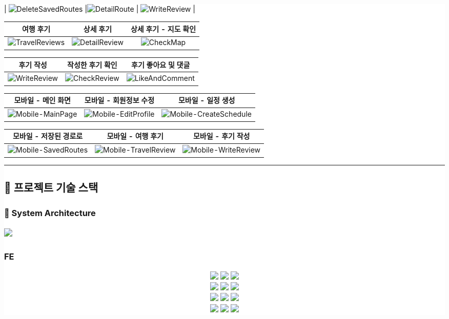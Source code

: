 | <img src="https://github.com/user-attachments/assets/a28f289b-e2df-42be-82d2-97c92f4108b5" alt="DeleteSavedRoutes"> |<img src="https://github.com/user-attachments/assets/a311db04-4de4-4d16-976e-a88600a3bf5a" alt="DetailRoute"> | <img src="https://github.com/user-attachments/assets/2820bb16-71f0-4b4d-8511-d481a0024a9d" alt="WriteReview"> |

|                                                                                                          여행 후기                                                                                                           |             상세 후기             |           상세 후기 - 지도 확인           |
|:--------------------------------------------------------------------------------------------------------------------------------------------------------------------------------------------------------------------------------:|:----------:|:--------------------------:|
| <img src="https://github.com/user-attachments/assets/44df02f3-f709-4e27-8215-196e25116138" alt="TravelReviews"> |<img src="https://github.com/user-attachments/assets/13594a1b-47a5-4cdb-927d-e87c3cdbf05d" alt="DetailReview"> | <img src="https://github.com/user-attachments/assets/88302b62-4339-4b3a-b146-0c7ddb380524" alt="CheckMap"> |

|                                                                                                          후기 작성                                                                                                           |             작성한 후기 확인             |           후기 좋아요 및 댓글           |
|:--------------------------------------------------------------------------------------------------------------------------------------------------------------------------------------------------------------------------------:|:----------:|:--------------------------:|
| <img src="https://github.com/user-attachments/assets/7360bb4f-5901-433a-9d5d-bf8749e42880" alt="WriteReview"> |<img src="https://github.com/user-attachments/assets/3b7566b6-fa71-4807-91bc-0a85daffe9db" alt="CheckReview"> | <img src="https://github.com/user-attachments/assets/4026279f-3a6f-4004-a62e-ac02912aecb1" alt="LikeAndComment"> |

|                                                                                                          모바일 - 메인 화면                                                                                                          |             모바일 - 회원정보 수정             |           모바일 - 일정 생성           |
|:--------------------------------------------------------------------------------------------------------------------------------------------------------------------------------------------------------------------------------:|:----------:|:--------------------------:|
| <img src="https://github.com/user-attachments/assets/d5e4e2e9-00be-422b-b124-9ab8a4551f9e" alt="Mobile-MainPage"> |<img src="https://github.com/user-attachments/assets/e74f5abe-6782-456c-bc6a-360954b5c3ff" alt="Mobile-EditProfile"> | <img src="https://github.com/user-attachments/assets/b1d1d01d-7b99-4b6b-8f4c-15eb43455cf9" alt="Mobile-CreateSchedule"> |

|                                                                                                          모바일 - 저장된 경로로                                                                                                           |             모바일 - 여행 후기             |           모바일 - 후기 작성           |
|:--------------------------------------------------------------------------------------------------------------------------------------------------------------------------------------------------------------------------------:|:----------:|:--------------------------:|
| <img src="https://github.com/user-attachments/assets/71574c64-5860-4c7c-9e1f-5f603a2fbbc5" alt="Mobile-SavedRoutes"> |<img src="https://github.com/user-attachments/assets/0605ed32-c118-4ffb-86f0-5ec35fcc8083" alt="Mobile-TravelReview"> | <img src="https://github.com/user-attachments/assets/8a29db42-827c-4625-bb5c-599057a8e72a" alt="Mobile-WriteReview"> |

---

## 🧰 프로젝트 기술 스택
### :wrench: System Architecture

<img src="https://github.com/user-attachments/assets/d2a9cdda-237f-4aae-bd01-7ca25a496fb7"/>

### FE
<div align=center>
  <img src="https://img.shields.io/badge/Next.js-000000?style=for-the-badge&logo=next.js&logoColor=white"> 
  <img src="https://img.shields.io/badge/TypeScript-3178C6?style=for-the-badge&logo=typescript&logoColor=white"> 
  <img src="https://img.shields.io/badge/Turbopack-F7DF1E?style=for-the-badge&logo=webpack&logoColor=black"> 
  <br>

  <img src="https://img.shields.io/badge/Redux%20Toolkit-764ABC?style=for-the-badge&logo=redux&logoColor=white"> 
  <img src="https://img.shields.io/badge/RTK%20Query-764ABC?style=for-the-badge&logo=redux&logoColor=white">
  <img src="https://img.shields.io/badge/TailwindCSS-06B6D4?style=for-the-badge&logo=tailwindcss&logoColor=white">
  <br>

  <img src="https://img.shields.io/badge/Prettier-F7B93E?style=for-the-badge&logo=prettier&logoColor=white">
  <img src="https://img.shields.io/badge/ESLint-4B32C3?style=for-the-badge&logo=eslint&logoColor=white">
  <img src="https://img.shields.io/badge/pnpm-222222?style=for-the-badge&logo=pnpm&logoColor=F69220">
  <br>
  
  <img src="https://img.shields.io/badge/Figma-F24E1E?style=for-the-badge&logo=figma&logoColor=white">
  <img src="https://img.shields.io/badge/Kakao%20Map%20API-FFCD00?style=for-the-badge&logo=kakaotalk&logoColor=black">
  <img src="https://img.shields.io/badge/Vercel-000000?style=for-the-badge&logo=vercel&logoColor=white">
  <br>
  